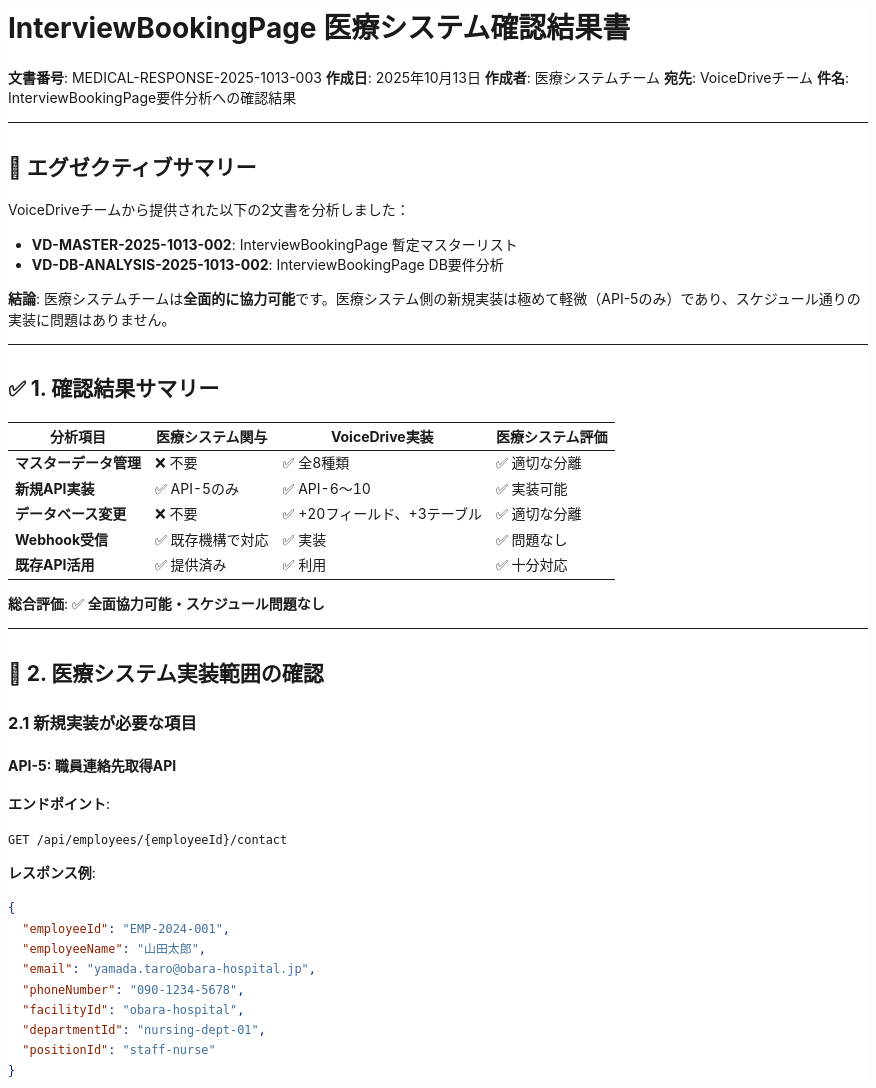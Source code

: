 # InterviewBookingPage 医療システム確認結果書

**文書番号**: MEDICAL-RESPONSE-2025-1013-003
**作成日**: 2025年10月13日
**作成者**: 医療システムチーム
**宛先**: VoiceDriveチーム
**件名**: InterviewBookingPage要件分析への確認結果

---

## 📌 エグゼクティブサマリー

VoiceDriveチームから提供された以下の2文書を分析しました：
- **VD-MASTER-2025-1013-002**: InterviewBookingPage 暫定マスターリスト
- **VD-DB-ANALYSIS-2025-1013-002**: InterviewBookingPage DB要件分析

**結論**: 医療システムチームは**全面的に協力可能**です。医療システム側の新規実装は極めて軽微（API-5のみ）であり、スケジュール通りの実装に問題はありません。

---

## ✅ 1. 確認結果サマリー

| 分析項目 | 医療システム関与 | VoiceDrive実装 | 医療システム評価 |
|---------|----------------|---------------|----------------|
| **マスターデータ管理** | ❌ 不要 | ✅ 全8種類 | ✅ 適切な分離 |
| **新規API実装** | ✅ API-5のみ | ✅ API-6～10 | ✅ 実装可能 |
| **データベース変更** | ❌ 不要 | ✅ +20フィールド、+3テーブル | ✅ 適切な分離 |
| **Webhook受信** | ✅ 既存機構で対応 | ✅ 実装 | ✅ 問題なし |
| **既存API活用** | ✅ 提供済み | ✅ 利用 | ✅ 十分対応 |

**総合評価**: ✅ **全面協力可能・スケジュール問題なし**

---

## 🎯 2. 医療システム実装範囲の確認

### 2.1 新規実装が必要な項目

#### API-5: 職員連絡先取得API

**エンドポイント**:
```
GET /api/employees/{employeeId}/contact
```

**レスポンス例**:
```json
{
  "employeeId": "EMP-2024-001",
  "employeeName": "山田太郎",
  "email": "yamada.taro@obara-hospital.jp",
  "phoneNumber": "090-1234-5678",
  "facilityId": "obara-hospital",
  "departmentId": "nursing-dept-01",
  "positionId": "staff-nurse"
}
```
